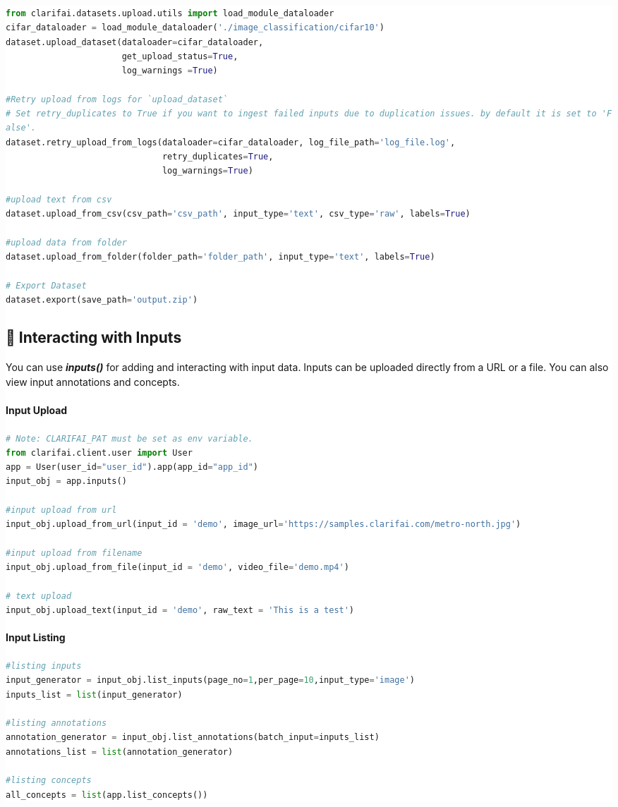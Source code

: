 ```python
from clarifai.datasets.upload.utils import load_module_dataloader
cifar_dataloader = load_module_dataloader('./image_classification/cifar10')
dataset.upload_dataset(dataloader=cifar_dataloader,
                       get_upload_status=True,
                       log_warnings =True)

#Retry upload from logs for `upload_dataset`
# Set retry_duplicates to True if you want to ingest failed inputs due to duplication issues. by default it is set to 'False'.
dataset.retry_upload_from_logs(dataloader=cifar_dataloader, log_file_path='log_file.log',
                               retry_duplicates=True,
                               log_warnings=True)

#upload text from csv
dataset.upload_from_csv(csv_path='csv_path', input_type='text', csv_type='raw', labels=True)

#upload data from folder
dataset.upload_from_folder(folder_path='folder_path', input_type='text', labels=True)

# Export Dataset
dataset.export(save_path='output.zip')
```



## :floppy_disk: Interacting with Inputs

You can use ***inputs()*** for adding and interacting with input data. Inputs can be uploaded directly from a URL or a file. You can also view input annotations and concepts.

#### Input Upload
```python
# Note: CLARIFAI_PAT must be set as env variable.
from clarifai.client.user import User
app = User(user_id="user_id").app(app_id="app_id")
input_obj = app.inputs()

#input upload from url
input_obj.upload_from_url(input_id = 'demo', image_url='https://samples.clarifai.com/metro-north.jpg')

#input upload from filename
input_obj.upload_from_file(input_id = 'demo', video_file='demo.mp4')

# text upload
input_obj.upload_text(input_id = 'demo', raw_text = 'This is a test')
```

#### Input Listing
```python
#listing inputs
input_generator = input_obj.list_inputs(page_no=1,per_page=10,input_type='image')
inputs_list = list(input_generator)

#listing annotations
annotation_generator = input_obj.list_annotations(batch_input=inputs_list)
annotations_list = list(annotation_generator)

#listing concepts
all_concepts = list(app.list_concepts())
```
